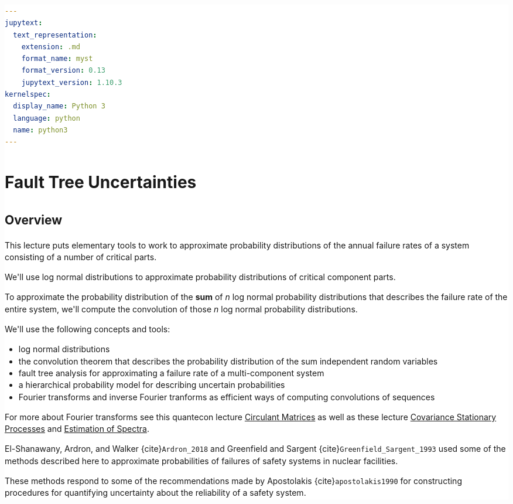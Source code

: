 ```yaml
---
jupytext:
  text_representation:
    extension: .md
    format_name: myst
    format_version: 0.13
    jupytext_version: 1.10.3
kernelspec:
  display_name: Python 3
  language: python
  name: python3
---
```



# Fault Tree Uncertainties


## Overview

This lecture puts elementary tools to work to approximate probability distributions of the annual failure rates of a system consisting of
a number of critical parts.

We'll use log normal distributions to approximate probability distributions of critical  component parts.

To  approximate the probability distribution of the **sum** of $n$ log normal probability distributions that describes the failure rate of the
entire system, we'll compute the convolution of those $n$ log normal probability distributions.

We'll use the following concepts and tools:

* log normal distributions
* the convolution theorem that describes the probability distribution of the sum independent random variables
* fault tree analysis for approximating a failure rate of a multi-component system
* a hierarchical probability model for describing uncertain probabilities
* Fourier transforms and inverse Fourier tranforms as efficient ways of computing convolutions of sequences

For more about Fourier transforms see this quantecon lecture [Circulant Matrices](https://python.quantecon.org/eig_circulant.html)
as well as these  lecture  [Covariance Stationary Processes](https://python-advanced.quantecon.org/arma.html) and [Estimation of Spectra](https://python-advanced.quantecon.org/estspec.html).




El-Shanawany, Ardron,  and Walker {cite}`Ardron_2018` and Greenfield and Sargent {cite}`Greenfield_Sargent_1993`  used some of the methods described here  to approximate probabilities of failures of safety systems in nuclear facilities.

These methods respond to some of the recommendations made by Apostolakis  {cite}`apostolakis1990` for constructing procedures for quantifying
uncertainty about the reliability of a safety system.
